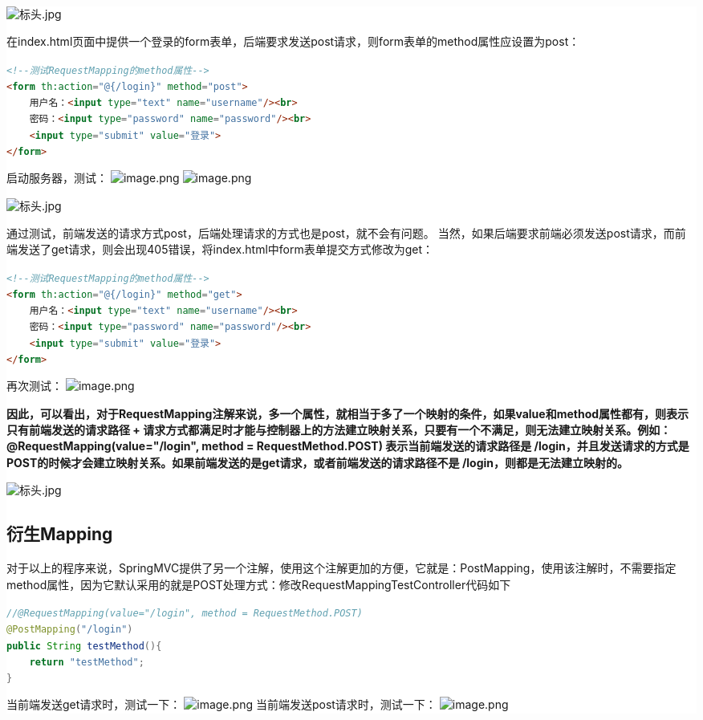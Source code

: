 ![标头.jpg](https://cdn.nlark.com/yuque/0/2023/jpeg/21376908/1692002570088-3338946f-42b3-4174-8910-7e749c31e950.jpeg#averageHue=%23f9f8f8&clientId=uc5a67c34-8a0d-4&from=paste&height=78&id=Mbbvo&originHeight=78&originWidth=1400&originalType=binary&ratio=1&rotation=0&showTitle=false&size=23158&status=done&style=shadow&taskId=u98709943-fd0b-4e51-821c-a3fc0aef219&title=&width=1400)

在index.html页面中提供一个登录的form表单，后端要求发送post请求，则form表单的method属性应设置为post：
```html
<!--测试RequestMapping的method属性-->
<form th:action="@{/login}" method="post">
    用户名：<input type="text" name="username"/><br>
    密码：<input type="password" name="password"/><br>
    <input type="submit" value="登录">
</form>
```
启动服务器，测试：
![image.png](https://cdn.nlark.com/yuque/0/2024/png/21376908/1710383700474-55cf63ab-7f36-4ab7-b5f7-41046000472d.png#averageHue=%23f9f9f8&clientId=u4c6f25a9-3fa7-4&from=paste&height=374&id=u86e908b5&originHeight=374&originWidth=399&originalType=binary&ratio=1&rotation=0&showTitle=false&size=17366&status=done&style=shadow&taskId=u2fde9e03-0dbd-4ad7-ad13-5a725498b02&title=&width=399)
![image.png](https://cdn.nlark.com/yuque/0/2024/png/21376908/1710383716323-ad5bf478-30e9-48ed-8238-ebacaf395625.png#averageHue=%23f6f5f4&clientId=u4c6f25a9-3fa7-4&from=paste&height=208&id=ud54dba53&originHeight=208&originWidth=414&originalType=binary&ratio=1&rotation=0&showTitle=false&size=13058&status=done&style=shadow&taskId=u1fa2c31f-7e25-4358-b0fc-e62bdb6b5b4&title=&width=414)

![标头.jpg](https://cdn.nlark.com/yuque/0/2023/jpeg/21376908/1692002570088-3338946f-42b3-4174-8910-7e749c31e950.jpeg#averageHue=%23f9f8f8&clientId=uc5a67c34-8a0d-4&from=paste&height=78&id=HUAOL&originHeight=78&originWidth=1400&originalType=binary&ratio=1&rotation=0&showTitle=false&size=23158&status=done&style=shadow&taskId=u98709943-fd0b-4e51-821c-a3fc0aef219&title=&width=1400)

通过测试，前端发送的请求方式post，后端处理请求的方式也是post，就不会有问题。
当然，如果后端要求前端必须发送post请求，而前端发送了get请求，则会出现405错误，将index.html中form表单提交方式修改为get：
```html
<!--测试RequestMapping的method属性-->
<form th:action="@{/login}" method="get">
    用户名：<input type="text" name="username"/><br>
    密码：<input type="password" name="password"/><br>
    <input type="submit" value="登录">
</form>
```
再次测试：
![image.png](https://cdn.nlark.com/yuque/0/2024/png/21376908/1710383866495-ea6560e6-b458-4385-95cb-c9a9b24b08cd.png#averageHue=%23e4c595&clientId=u4c6f25a9-3fa7-4&from=paste&height=323&id=u8c5a2905&originHeight=323&originWidth=614&originalType=binary&ratio=1&rotation=0&showTitle=false&size=25618&status=done&style=shadow&taskId=ubb1d2640-6dbc-4a41-bd71-41b5b162f55&title=&width=614)

**因此，可以看出，对于RequestMapping注解来说，多一个属性，就相当于多了一个映射的条件，如果value和method属性都有，则表示只有前端发送的请求路径 + 请求方式都满足时才能与控制器上的方法建立映射关系，只要有一个不满足，则无法建立映射关系。例如：@RequestMapping(value="/login", method = RequestMethod.POST) 表示当前端发送的请求路径是 /login，并且发送请求的方式是POST的时候才会建立映射关系。如果前端发送的是get请求，或者前端发送的请求路径不是 /login，则都是无法建立映射的。**

![标头.jpg](https://cdn.nlark.com/yuque/0/2023/jpeg/21376908/1692002570088-3338946f-42b3-4174-8910-7e749c31e950.jpeg#averageHue=%23f9f8f8&clientId=uc5a67c34-8a0d-4&from=paste&height=78&id=PxHCd&originHeight=78&originWidth=1400&originalType=binary&ratio=1&rotation=0&showTitle=false&size=23158&status=done&style=shadow&taskId=u98709943-fd0b-4e51-821c-a3fc0aef219&title=&width=1400)
## 衍生Mapping
对于以上的程序来说，SpringMVC提供了另一个注解，使用这个注解更加的方便，它就是：PostMapping，使用该注解时，不需要指定method属性，因为它默认采用的就是POST处理方式：修改RequestMappingTestController代码如下
```java
//@RequestMapping(value="/login", method = RequestMethod.POST)
@PostMapping("/login")
public String testMethod(){
    return "testMethod";
}
```
当前端发送get请求时，测试一下：
![image.png](https://cdn.nlark.com/yuque/0/2024/png/21376908/1710384745231-3f0f3e3d-e151-4ac8-bde2-e48798aadde0.png#averageHue=%23e4c595&clientId=u4c6f25a9-3fa7-4&from=paste&height=314&id=ue0d397c5&originHeight=314&originWidth=611&originalType=binary&ratio=1&rotation=0&showTitle=false&size=25589&status=done&style=shadow&taskId=ud541dff9-f9ed-4015-88ad-ba0c552399f&title=&width=611)
当前端发送post请求时，测试一下：
![image.png](https://cdn.nlark.com/yuque/0/2024/png/21376908/1710384819897-64de621f-fb7d-495e-98d3-5e7b192c458d.png#averageHue=%23f7f6f6&clientId=u4c6f25a9-3fa7-4&from=paste&height=220&id=u2e7e5b8d&originHeight=220&originWidth=465&originalType=binary&ratio=1&rotation=0&showTitle=false&size=13252&status=done&style=shadow&taskId=u738caa0e-fbf9-4b40-b56d-b4f88ea44ec&title=&width=465)
